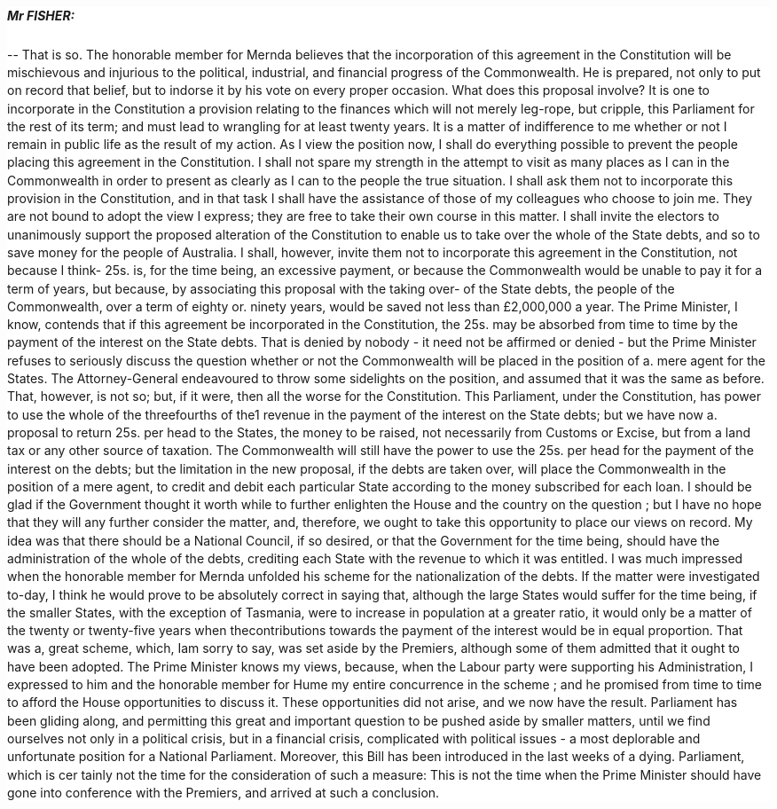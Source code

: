 ##### Mr FISHER:

-- That is so. The honorable member for Mernda believes that the incorporation of this agreement in the Constitution will be mischievous and injurious to the political, industrial, and financial progress of the Commonwealth. He is prepared, not only to put on record that belief, but to indorse it by his vote on every proper occasion. What does this proposal involve? It is one to incorporate in the Constitution a provision relating to the finances which will not merely leg-rope, but cripple, this Parliament for the rest of its term; and must lead to wrangling for at least twenty years. It is a matter of indifference to me whether or not I remain in public life as the result of my action. As I view the position now, I shall do everything possible to prevent the people placing this agreement in the Constitution. I shall not spare my strength in the attempt to visit as many places as I can in the Commonwealth in order to present as clearly as I can to the people the true situation. I shall ask them not to incorporate this provision in the Constitution, and in that task I shall have the assistance of those of my colleagues who choose to join me. They are not bound to adopt the view I express; they are free to take their own course in this matter. I shall invite the electors to unanimously support the proposed alteration of the Constitution to enable us to take over the whole of the State debts, and so to save money for the people of Australia. I shall, however, invite them not to incorporate this agreement in the Constitution, not because I think- 25s. is, for the time being, an excessive payment, or because the Commonwealth would be unable to pay it for a term of years, but because, by associating this proposal with the taking over- of the State debts, the people of the Commonwealth, over a  term of eighty or. ninety years, would be saved not less than £2,000,000 a year. The Prime Minister, I know, contends that if this agreement be incorporated in the Constitution, the 25s. may be absorbed from time to time by the payment of the interest on the State debts. That is denied by nobody - it need not be affirmed or denied - but the Prime Minister refuses to seriously discuss the question whether or not the Commonwealth will be placed in the position of a. mere agent for the States. The Attorney-General endeavoured to throw some sidelights on the position, and assumed that it was the same as before. That, however, is not so; but, if it were, then all the worse for the Constitution. This Parliament, under the Constitution, has power to use the whole of the threefourths of the1 revenue in the payment of the interest on the State debts; but we have now a. proposal to return  25s.  per head to the States, the money to be raised, not necessarily from Customs or Excise, but from a land tax or any other source of taxation. The Commonwealth will still have the power to use the  25s.  per head for the payment of the interest on the debts; but the limitation in the new proposal, if the debts are taken over, will place the Commonwealth in the position of a mere agent, to credit and debit each particular State according to the money subscribed for each loan. I should be glad if the Government thought it worth while to further enlighten the House and the country on the question ; but I have no hope that they will any further consider the matter, and, therefore, we ought to take this opportunity to place our views on record. My idea was that there should be a National Council, if so desired, or that the Government for the time being, should have the administration of the whole of the debts, crediting each State with the revenue to which it was entitled. I was much impressed when the honorable member for Mernda unfolded his scheme for the nationalization of the debts. If the matter were investigated to-day, I think he would prove to be absolutely correct in saying that, although the large States would suffer for the time being, if the smaller States, with the exception of Tasmania, were to increase in population at a greater ratio, it would only be a matter of the twenty or twenty-five years when thecontributions towards the payment of the interest would be in equal proportion. That was a, great scheme, which, Iam sorry to say, was set aside by the Premiers, although some of them admitted that it ought to have been adopted. The Prime Minister knows my views, because, when the Labour party were supporting his Administration, I expressed to him and the honorable member for Hume my entire concurrence in the scheme ; and he promised from time to time to afford the House opportunities to discuss it. These opportunities did not arise, and we now have the result. Parliament has been gliding along, and permitting this great and important question to be pushed aside by smaller matters, until we find ourselves not only in a political crisis, but in a financial crisis, complicated with political issues - a most deplorable and unfortunate position for a National Parliament. Moreover, this Bill has been introduced in the last weeks of a dying. Parliament, which is cer tainly not the time for the consideration of such a measure: This is not the time when the Prime Minister should have gone into conference with the Premiers, and arrived at such a conclusion. 
